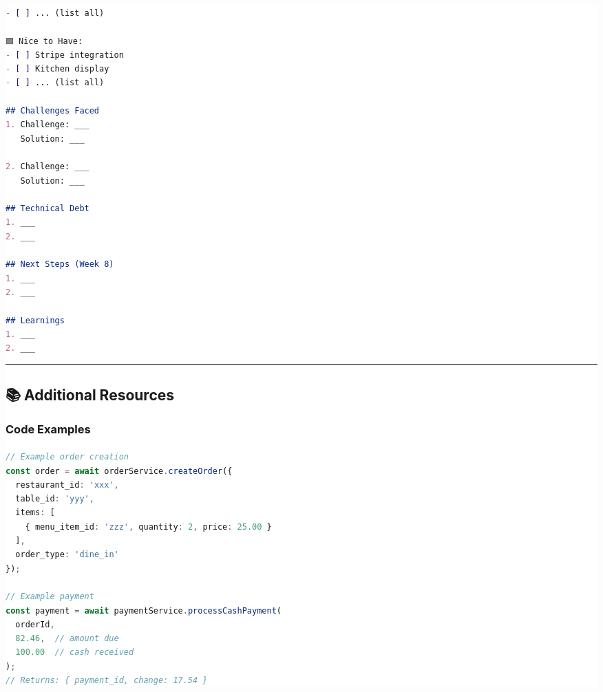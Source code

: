 ```markdown
- [ ] ... (list all)

🟦 Nice to Have:
- [ ] Stripe integration
- [ ] Kitchen display
- [ ] ... (list all)

## Challenges Faced
1. Challenge: ___
   Solution: ___
   
2. Challenge: ___
   Solution: ___

## Technical Debt
1. ___
2. ___

## Next Steps (Week 8)
1. ___
2. ___

## Learnings
1. ___
2. ___
```

---

## 📚 Additional Resources

### Code Examples
```typescript
// Example order creation
const order = await orderService.createOrder({
  restaurant_id: 'xxx',
  table_id: 'yyy',
  items: [
    { menu_item_id: 'zzz', quantity: 2, price: 25.00 }
  ],
  order_type: 'dine_in'
});

// Example payment
const payment = await paymentService.processCashPayment(
  orderId,
  82.46,  // amount due
  100.00  // cash received
);
// Returns: { payment_id, change: 17.54 }
```
